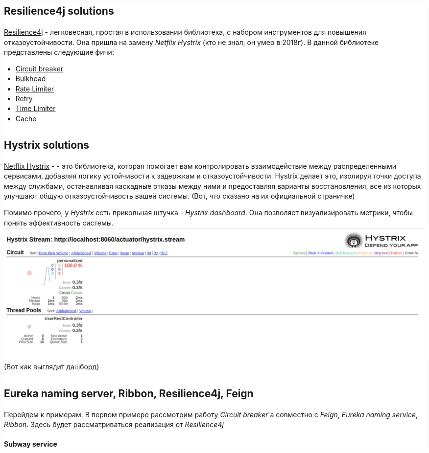 ## Resilience4j solutions
[Resilience4j](https://resilience4j.readme.io/docs) - легковесная, простая в использовании библиотека, 
с набором инструментов для повышения отказоустойчивости. Она пришла на замену *Netflix Hystrix* (кто не знал, 
он умер в 2018г). В данной библиотеке представлены следующие фичи:
* [Circuit breaker](https://resilience4j.readme.io/docs/circuitbreaker)
* [Bulkhead](https://resilience4j.readme.io/docs/bulkhead)
* [Rate Limiter](https://resilience4j.readme.io/docs/ratelimiter)
* [Retry](https://resilience4j.readme.io/docs/retry)
* [Time Limiter](https://resilience4j.readme.io/docs/timeout)
* [Cache](https://resilience4j.readme.io/docs/cache)

## Hystrix solutions
[Netflix Hystrix](https://github.com/Netflix/Hystrix/wiki) - - это библиотека, которая помогает вам контролировать 
взаимодействие между распределенными сервисами, добавляя логику устойчивости к задержкам и отказоустойчивости. Hystrix 
делает это, изолируя точки доступа между службами, останавливая каскадные отказы между ними и предоставляя варианты 
восстановления, все из которых улучшают общую отказоустойчивость вашей системы.
(Вот, что сказано на их официальной страничке)

Помимо прочего, у *Hystrix* есть прикольная штучка - *Hystrix dashboard*. Она позволяет визуализировать
метрики, чтобы понять эффективность системы.
![hystrix-dashboard](images/Hystrix-dashboard.png)
(Вот как выглядит дашборд)

## Eureka naming server, Ribbon, Resilience4j, Feign
Перейдем к примерам. В первом примере рассмотрим работу *Circuit breaker*'a совместно с *Feign*, *Eureka naming service*,
*Ribbon*. Здесь будет рассматриваться реализация от *Resilience4j*
#### Subway service
